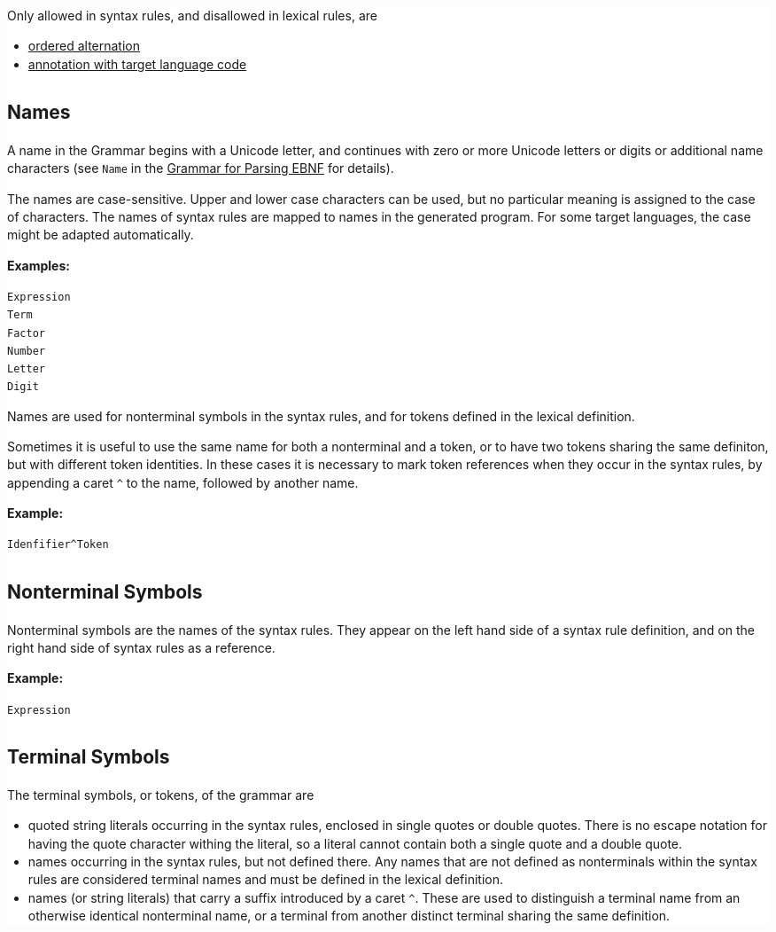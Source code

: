 Only allowed in syntax rules, and disallowed in lexical rules, are

 - [ordered alternation](#ordered-alternation)
 - [annotation with target language code](#annotation-with-target-language-code)

## Names

A name in the Grammar begins with a Unicode letter, and continues with zero or more Unicode letters or digits or additional name characters (see `Name` in the [Grammar for Parsing EBNF](grammar-for-parsing-ebnf.md) for details).

The names are case-sensitive. Upper and lower case characters can be used, but no particular meaning is assigned to the case of characters. The names of syntax rules are mapped to names in the generated program. For some target languages, the case might be adapted automatically. 

**Examples:**

```
Expression
Term
Factor
Number
Letter
Digit 
```

Names are used for nonterminal symbols in the syntax rules, and for tokens defined in the lexical definition.

Sometimes it is useful to use the same name for both a nonterminal and a token, or to have two tokens sharing the same definiton, but with different token identities. In these cases it is necessary to mark token references when they occur in the syntax rules, by appending a caret `^` to the name, followed by another name.

**Example:**

```
Idenfifier^Token
```

## Nonterminal Symbols

Nonterminal symbols are the names of the syntax rules. They appear on the left hand side of a syntax rule definition, and on the right hand side of syntax rules as a reference.

**Example:**

```
Expression
```

## Terminal Symbols

The terminal symbols, or tokens, of the grammar are 

 - quoted string literals occurring in the syntax rules, enclosed in single quotes or double quotes. There is no escape notation for having the quote character withing the literal, so a literal cannot contain both a single quote and a double quote.
 - names occurring in the syntax rules, but not defined there. Any names that are not defined as nonterminals within the syntax rules are considered terminal names and must be defined in the lexical definition.
 - names (or string literals) that carry a suffix introduced by a caret `^`. These are used to distinguish a terminal name from an otherwise identical nonterminal name, or a terminal from another distinct terminal sharing the same definition.
